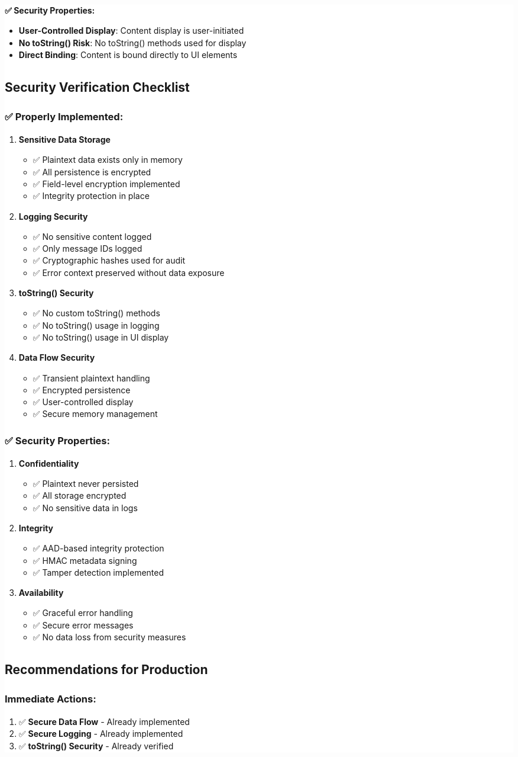 **✅ Security Properties:**
- **User-Controlled Display**: Content display is user-initiated
- **No toString() Risk**: No toString() methods used for display
- **Direct Binding**: Content is bound directly to UI elements

## Security Verification Checklist

### ✅ **Properly Implemented:**

1. **Sensitive Data Storage**
   - ✅ Plaintext data exists only in memory
   - ✅ All persistence is encrypted
   - ✅ Field-level encryption implemented
   - ✅ Integrity protection in place

2. **Logging Security**
   - ✅ No sensitive content logged
   - ✅ Only message IDs logged
   - ✅ Cryptographic hashes used for audit
   - ✅ Error context preserved without data exposure

3. **toString() Security**
   - ✅ No custom toString() methods
   - ✅ No toString() usage in logging
   - ✅ No toString() usage in UI display

4. **Data Flow Security**
   - ✅ Transient plaintext handling
   - ✅ Encrypted persistence
   - ✅ User-controlled display
   - ✅ Secure memory management

### ✅ **Security Properties:**

1. **Confidentiality**
   - ✅ Plaintext never persisted
   - ✅ All storage encrypted
   - ✅ No sensitive data in logs

2. **Integrity**
   - ✅ AAD-based integrity protection
   - ✅ HMAC metadata signing
   - ✅ Tamper detection implemented

3. **Availability**
   - ✅ Graceful error handling
   - ✅ Secure error messages
   - ✅ No data loss from security measures

## Recommendations for Production

### **Immediate Actions:**
1. ✅ **Secure Data Flow** - Already implemented
2. ✅ **Secure Logging** - Already implemented
3. ✅ **toString() Security** - Already verified
